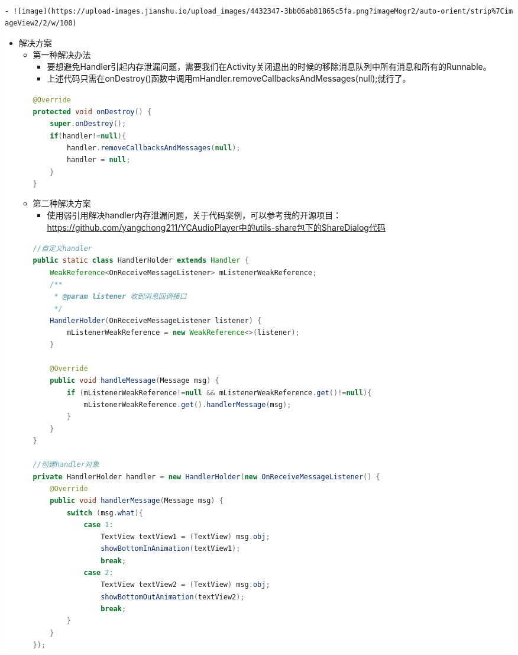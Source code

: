     - ![image](https://upload-images.jianshu.io/upload_images/4432347-3bb06ab81865c5fa.png?imageMogr2/auto-orient/strip%7CimageView2/2/w/100)
- 解决方案
    - 第一种解决办法
        - 要想避免Handler引起内存泄漏问题，需要我们在Activity关闭退出的时候的移除消息队列中所有消息和所有的Runnable。
        - 上述代码只需在onDestroy()函数中调用mHandler.removeCallbacksAndMessages(null);就行了。
        ```java
        @Override
        protected void onDestroy() {
            super.onDestroy();
            if(handler!=null){
                handler.removeCallbacksAndMessages(null);
                handler = null;
            }
        }
        ```
	* 第二种解决方案
	    - 使用弱引用解决handler内存泄漏问题，关于代码案例，可以参考我的开源项目：https://github.com/yangchong211/YCAudioPlayer中的utils-share包下的ShareDialog代码
        ```java
        //自定义handler
        public static class HandlerHolder extends Handler {
            WeakReference<OnReceiveMessageListener> mListenerWeakReference;
            /**
             * @param listener 收到消息回调接口
             */
            HandlerHolder(OnReceiveMessageListener listener) {
                mListenerWeakReference = new WeakReference<>(listener);
            }
    
            @Override
            public void handleMessage(Message msg) {
                if (mListenerWeakReference!=null && mListenerWeakReference.get()!=null){
                    mListenerWeakReference.get().handlerMessage(msg);
                }
            }
        }
        
        //创建handler对象
        private HandlerHolder handler = new HandlerHolder(new OnReceiveMessageListener() {
            @Override
            public void handlerMessage(Message msg) {
                switch (msg.what){
                    case 1:
                        TextView textView1 = (TextView) msg.obj;
                        showBottomInAnimation(textView1);
                        break;
                    case 2:
                        TextView textView2 = (TextView) msg.obj;
                        showBottomOutAnimation(textView2);
                        break;
                }
            }
        });
        
